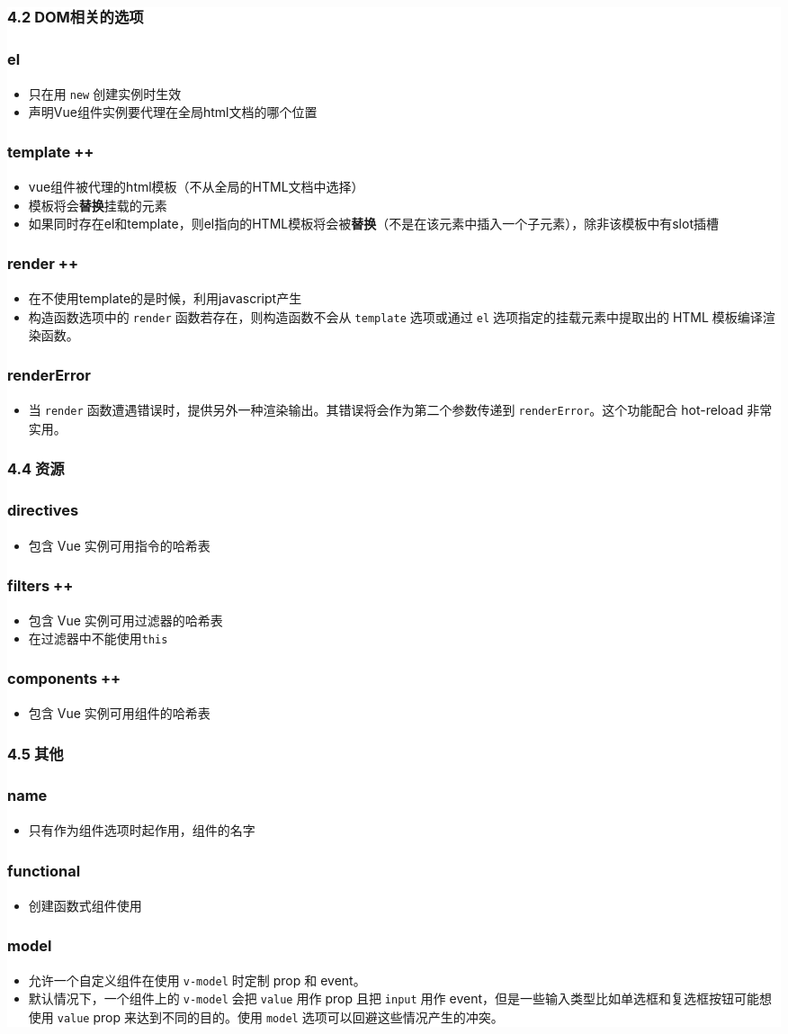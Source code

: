 ```javascript
```

### 4.2 DOM相关的选项

### el

* 只在用 `new` 创建实例时生效
* 声明Vue组件实例要代理在全局html文档的哪个位置

### template ++

* vue组件被代理的html模板（不从全局的HTML文档中选择）
*  模板将会**替换**挂载的元素 
* 如果同时存在el和template，则el指向的HTML模板将会被**替换**（不是在该元素中插入一个子元素），除非该模板中有slot插槽

### render ++

* 在不使用template的是时候，利用javascript产生
* 构造函数选项中的 `render` 函数若存在，则构造函数不会从 `template` 选项或通过 `el` 选项指定的挂载元素中提取出的 HTML 模板编译渲染函数。

### renderError

* 当 `render` 函数遭遇错误时，提供另外一种渲染输出。其错误将会作为第二个参数传递到 `renderError`。这个功能配合 hot-reload 非常实用。

### 4.4 资源

### directives

* 包含 Vue 实例可用指令的哈希表

### filters ++

* 包含 Vue 实例可用过滤器的哈希表
* 在过滤器中不能使用`this`

### components ++

* 包含 Vue 实例可用组件的哈希表

### 4.5 其他

### name

* 只有作为组件选项时起作用，组件的名字

### functional

* 创建函数式组件使用

### model

* 允许一个自定义组件在使用 `v-model` 时定制 prop 和 event。
* 默认情况下，一个组件上的 `v-model` 会把 `value` 用作 prop 且把 `input` 用作 event，但是一些输入类型比如单选框和复选框按钮可能想使用 `value` prop 来达到不同的目的。使用 `model` 选项可以回避这些情况产生的冲突。
